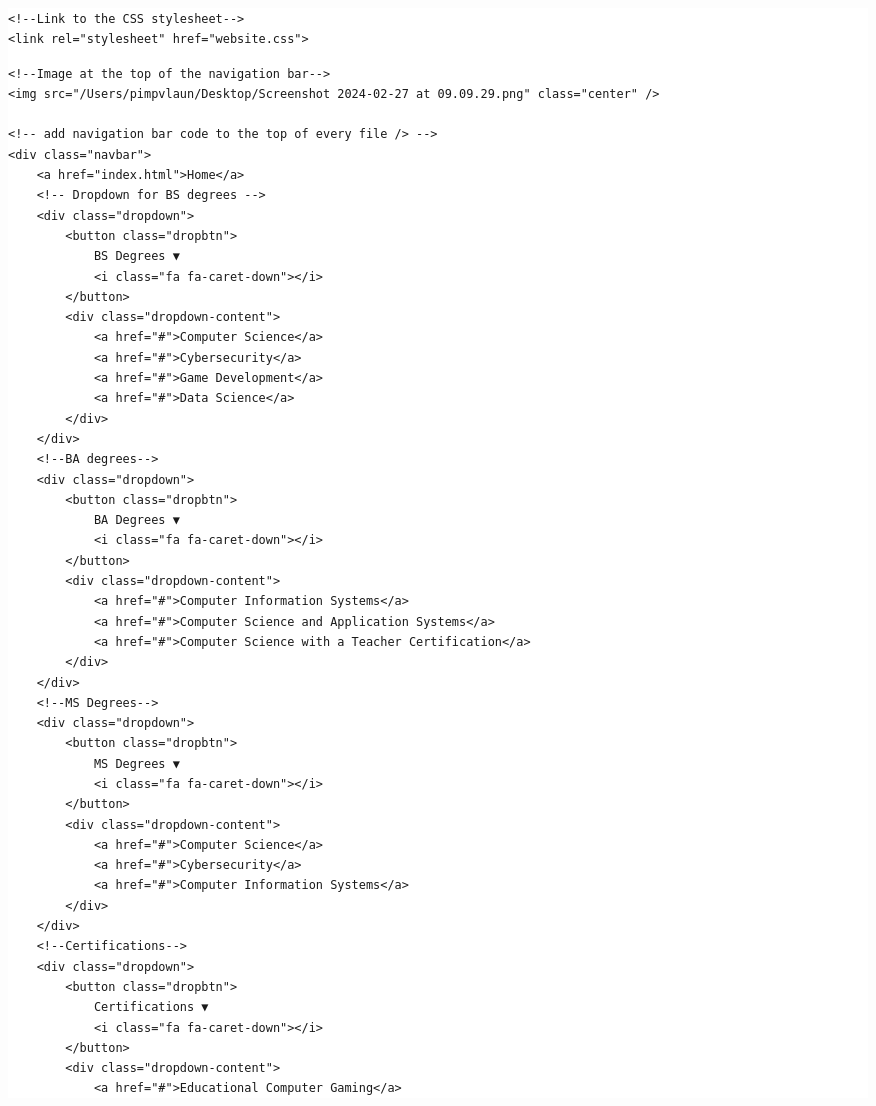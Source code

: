 

<!DOCTYPE html>

<html lang="en" xmlns="http://www.w3.org/1999/xhtml">
<head>
    <meta charset="utf-8" />
    <title></title>

    <!--Link to the CSS stylesheet-->
    <link rel="stylesheet" href="website.css">

</head>
<body>

    <!--Image at the top of the navigation bar-->
    <img src="/Users/pimpvlaun/Desktop/Screenshot 2024-02-27 at 09.09.29.png" class="center" />

    <!-- add navigation bar code to the top of every file /> -->
    <div class="navbar">
        <a href="index.html">Home</a>
        <!-- Dropdown for BS degrees -->
        <div class="dropdown">
            <button class="dropbtn">
                BS Degrees ▼
                <i class="fa fa-caret-down"></i>
            </button>
            <div class="dropdown-content">
                <a href="#">Computer Science</a>
                <a href="#">Cybersecurity</a>
                <a href="#">Game Development</a>
                <a href="#">Data Science</a>
            </div>
        </div>
        <!--BA degrees-->
        <div class="dropdown">
            <button class="dropbtn">
                BA Degrees ▼
                <i class="fa fa-caret-down"></i>
            </button>
            <div class="dropdown-content">
                <a href="#">Computer Information Systems</a>
                <a href="#">Computer Science and Application Systems</a>
                <a href="#">Computer Science with a Teacher Certification</a>
            </div>
        </div>
        <!--MS Degrees-->
        <div class="dropdown">
            <button class="dropbtn">
                MS Degrees ▼
                <i class="fa fa-caret-down"></i>
            </button>
            <div class="dropdown-content">
                <a href="#">Computer Science</a>
                <a href="#">Cybersecurity</a>
                <a href="#">Computer Information Systems</a>
            </div>
        </div>
        <!--Certifications-->
        <div class="dropdown">
            <button class="dropbtn">
                Certifications ▼
                <i class="fa fa-caret-down"></i>
            </button>
            <div class="dropdown-content">
                <a href="#">Educational Computer Gaming</a>